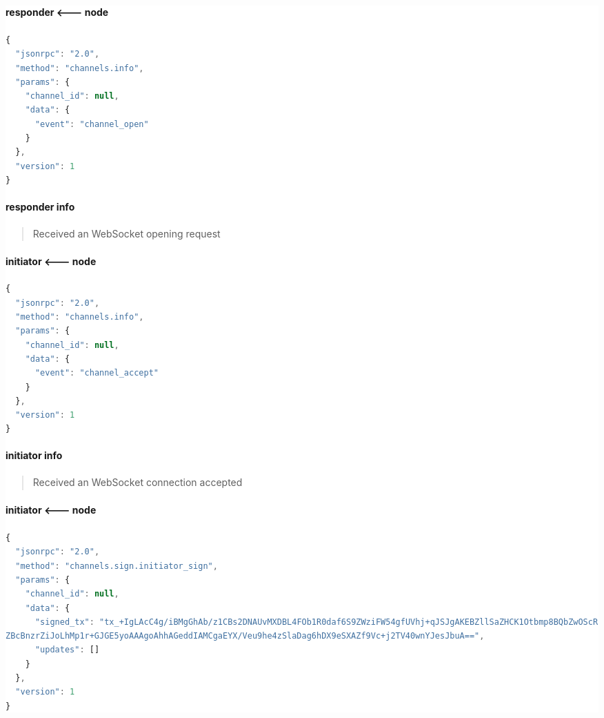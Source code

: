 #### responder <--- node
```javascript
{
  "jsonrpc": "2.0",
  "method": "channels.info",
  "params": {
    "channel_id": null,
    "data": {
      "event": "channel_open"
    }
  },
  "version": 1
}
```

#### responder info
> Received an WebSocket opening request

#### initiator <--- node
```javascript
{
  "jsonrpc": "2.0",
  "method": "channels.info",
  "params": {
    "channel_id": null,
    "data": {
      "event": "channel_accept"
    }
  },
  "version": 1
}
```

#### initiator info
> Received an WebSocket connection accepted

#### initiator <--- node
```javascript
{
  "jsonrpc": "2.0",
  "method": "channels.sign.initiator_sign",
  "params": {
    "channel_id": null,
    "data": {
      "signed_tx": "tx_+IgLAcC4g/iBMgGhAb/z1CBs2DNAUvMXDBL4FOb1R0daf6S9ZWziFW54gfUVhj+qJSJgAKEBZllSaZHCK1Otbmp8BQbZwOScRZBcBnzrZiJoLhMp1r+GJGE5yoAAAgoAhhAGeddIAMCgaEYX/Veu9he4zSlaDag6hDX9eSXAZf9Vc+j2TV40wnYJesJbuA==",
      "updates": []
    }
  },
  "version": 1
}
```
